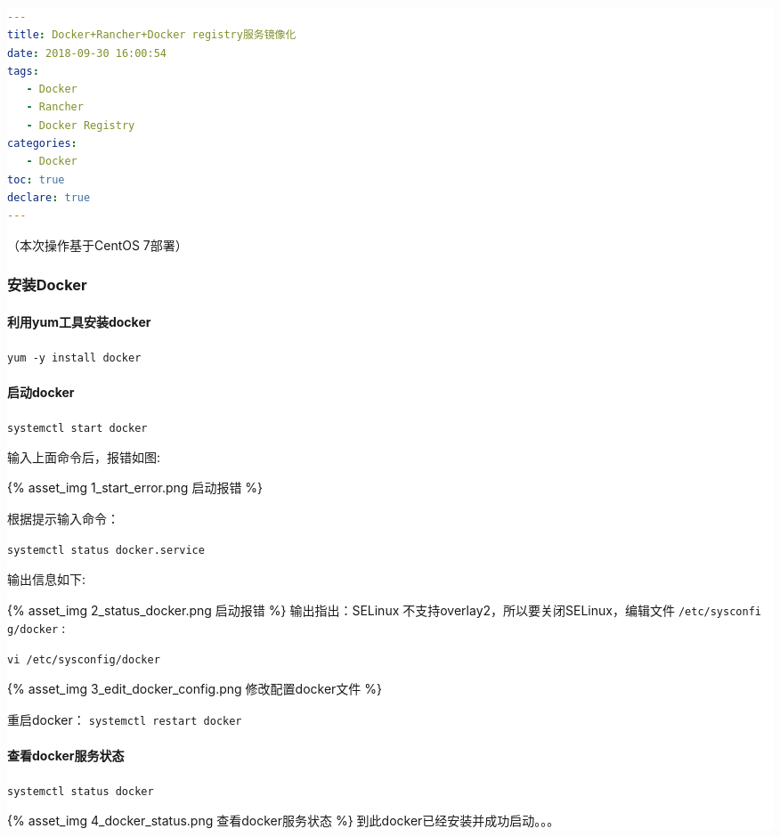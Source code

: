 ```yaml
---
title: Docker+Rancher+Docker registry服务镜像化
date: 2018-09-30 16:00:54
tags:
   - Docker
   - Rancher
   - Docker Registry
categories:
   - Docker
toc: true
declare: true
---
```


（本次操作基于CentOS 7部署）

### 安装Docker

####  利用yum工具安装docker
```shell
yum -y install docker
```

#### 启动docker
```bash
systemctl start docker
```
输入上面命令后，报错如图:

{% asset_img 1_start_error.png 启动报错 %}

根据提示输入命令：
```bash
systemctl status docker.service
```

输出信息如下:

{% asset_img 2_status_docker.png 启动报错 %}
输出指出：SELinux 不支持overlay2，所以要关闭SELinux，编辑文件 `/etc/sysconfig/docker` :

`vi /etc/sysconfig/docker`

{% asset_img 3_edit_docker_config.png 修改配置docker文件 %}

重启docker： `systemctl restart docker`

#### 查看docker服务状态

```bash
systemctl status docker
```

{% asset_img 4_docker_status.png 查看docker服务状态 %}
到此docker已经安装并成功启动。。。

